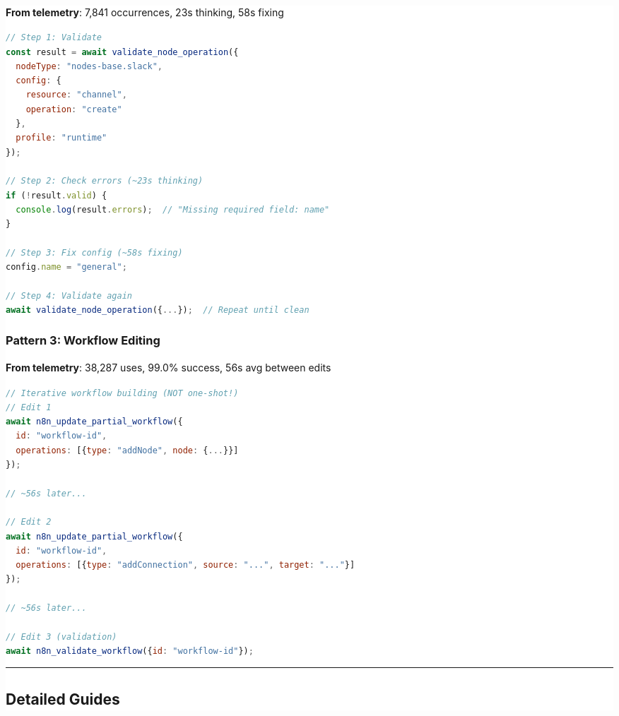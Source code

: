 **From telemetry**: 7,841 occurrences, 23s thinking, 58s fixing

```javascript
// Step 1: Validate
const result = await validate_node_operation({
  nodeType: "nodes-base.slack",
  config: {
    resource: "channel",
    operation: "create"
  },
  profile: "runtime"
});

// Step 2: Check errors (~23s thinking)
if (!result.valid) {
  console.log(result.errors);  // "Missing required field: name"
}

// Step 3: Fix config (~58s fixing)
config.name = "general";

// Step 4: Validate again
await validate_node_operation({...});  // Repeat until clean
```

### Pattern 3: Workflow Editing

**From telemetry**: 38,287 uses, 99.0% success, 56s avg between edits

```javascript
// Iterative workflow building (NOT one-shot!)
// Edit 1
await n8n_update_partial_workflow({
  id: "workflow-id",
  operations: [{type: "addNode", node: {...}}]
});

// ~56s later...

// Edit 2
await n8n_update_partial_workflow({
  id: "workflow-id",
  operations: [{type: "addConnection", source: "...", target: "..."}]
});

// ~56s later...

// Edit 3 (validation)
await n8n_validate_workflow({id: "workflow-id"});
```

---

## Detailed Guides
